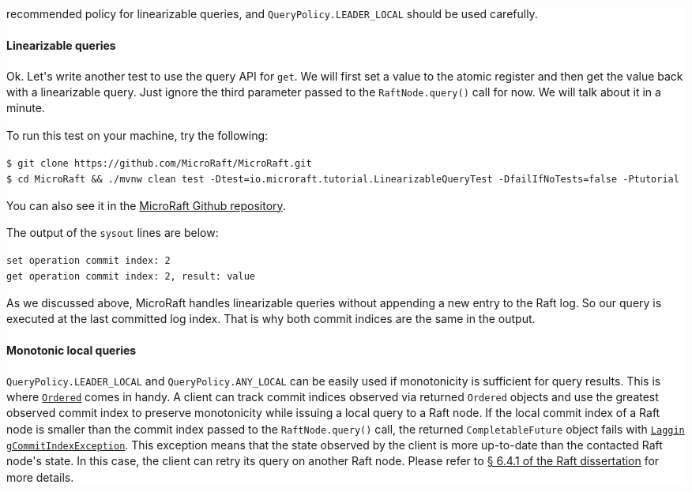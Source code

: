 recommended policy for linearizable queries, and `QueryPolicy.LEADER_LOCAL`
should be used carefully.

#### Linearizable queries

Ok. Let's write another test to use the query API for `get`. We will first set a
value to the atomic register and then get the value back with a linearizable
query. Just ignore the third parameter passed to the `RaftNode.query()` call for
now. We will talk about it in a minute.

<script src="https://gist.github.com/metanet/4c3536653a2bd152899a41aa654b3f2d.js"></script>

To run this test on your machine, try the following:

~~~~{.bash}
$ git clone https://github.com/MicroRaft/MicroRaft.git
$ cd MicroRaft && ./mvnw clean test -Dtest=io.microraft.tutorial.LinearizableQueryTest -DfailIfNoTests=false -Ptutorial
~~~~

You can also see it in the <a
href="https://github.com/MicroRaft/MicroRaft/blob/master/microraft-tutorial/src/test/java/io/microraft/tutorial/LinearizableQueryTest.java"
target="_blank">MicroRaft Github repository</a>.

The output of the `sysout` lines are below:

~~~~{.text}
set operation commit index: 2
get operation commit index: 2, result: value
~~~~

As we discussed above, MicroRaft handles linearizable queries without appending
a new entry to the Raft log. So our query is executed at the last committed log
index. That is why both commit indices are the same in the output.

#### Monotonic local queries

`QueryPolicy.LEADER_LOCAL` and `QueryPolicy.ANY_LOCAL` can be easily used if
monotonicity is sufficient for query results. This is where <a
href="https://github.com/MicroRaft/MicroRaft/blob/master/microraft/src/main/java/io/microraft/Ordered.java"
target="_blank">`Ordered`</a> comes in handy. A client can track commit indices
observed via returned `Ordered` objects and use the greatest observed commit
index to preserve monotonicity while issuing a local query to a Raft node. If
the local commit index of a Raft node is smaller than the commit index passed to
the `RaftNode.query()` call, the returned `CompletableFuture` object fails with
<a
href="https://github.com/MicroRaft/MicroRaft/blob/master/microraft/src/main/java/io/microraft/exception/LaggingCommitIndexException.java"
target="_blank">`LaggingCommitIndexException`</a>. This exception means that the
state observed by the client is more up-to-date than the contacted Raft node's
state. In this case, the client can retry its query on another Raft node. Please
refer to <a href="https://github.com/ongardie/dissertation"
target="_blank">§ 6.4.1 of the Raft dissertation</a> for more details.
